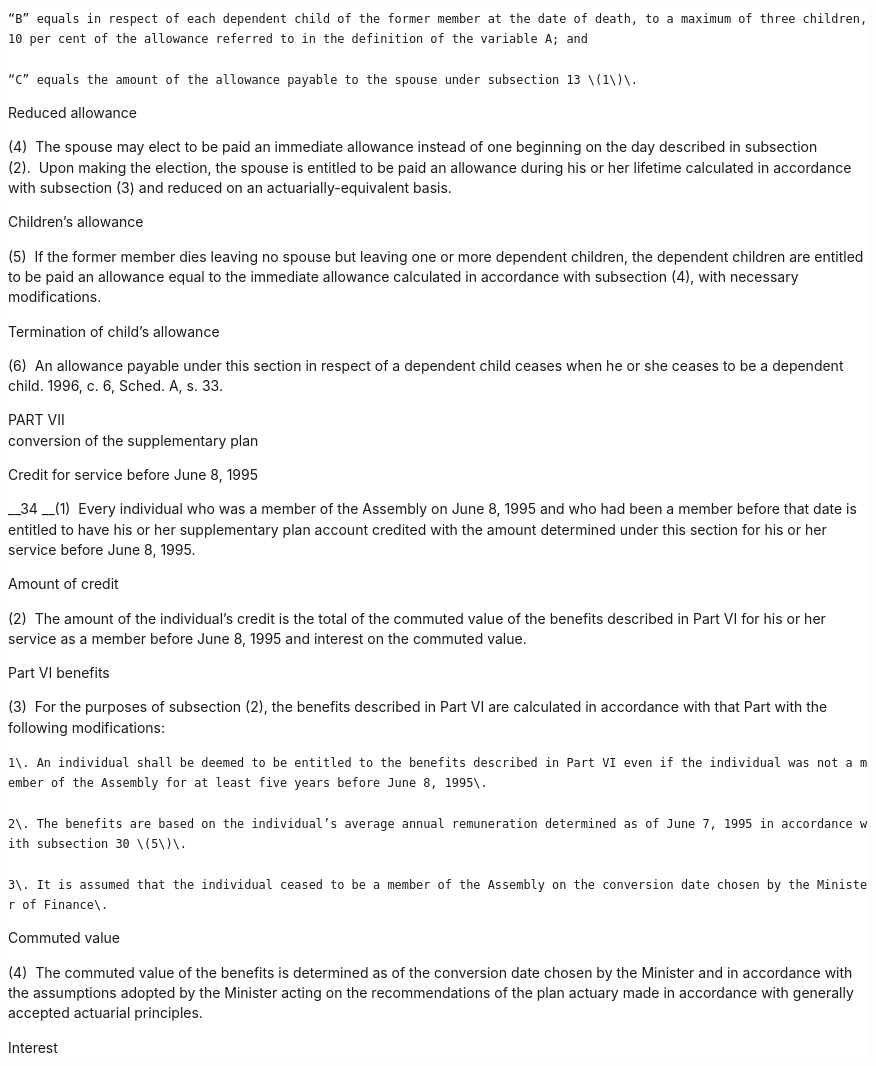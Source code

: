 	“B”	equals in respect of each dependent child of the former member at the date of death, to a maximum of three children, 10 per cent of the allowance referred to in the definition of the variable A; and

	“C”	equals the amount of the allowance payable to the spouse under subsection 13 \(1\)\.

Reduced allowance

\(4\)  The spouse may elect to be paid an immediate allowance instead of one beginning on the day described in subsection \(2\)\.  Upon making the election, the spouse is entitled to be paid an allowance during his or her lifetime calculated in accordance with subsection \(3\) and reduced on an actuarially\-equivalent basis\.

Children’s allowance

\(5\)  If the former member dies leaving no spouse but leaving one or more dependent children, the dependent children are entitled to be paid an allowance equal to the immediate allowance calculated in accordance with subsection \(4\), with necessary modifications\.

Termination of child’s allowance

\(6\)  An allowance payable under this section in respect of a dependent child ceases when he or she ceases to be a dependent child\.  1996, c\. 6, Sched\. A, s\. 33\.

<a id="BK40"></a>PART VII  
conversion of the supplementary plan

Credit for service before June 8, 1995

<a id="BK41"></a>__34 __\(1\)  Every individual who was a member of the Assembly on June 8, 1995 and who had been a member before that date is entitled to have his or her supplementary plan account credited with the amount determined under this section for his or her service before June 8, 1995\.

Amount of credit

\(2\)  The amount of the individual’s credit is the total of the commuted value of the benefits described in Part VI for his or her service as a member before June 8, 1995 and interest on the commuted value\.

Part VI benefits

\(3\)  For the purposes of subsection \(2\), the benefits described in Part VI are calculated in accordance with that Part with the following modifications:

	1\.	An individual shall be deemed to be entitled to the benefits described in Part VI even if the individual was not a member of the Assembly for at least five years before June 8, 1995\.

	2\.	The benefits are based on the individual’s average annual remuneration determined as of June 7, 1995 in accordance with subsection 30 \(5\)\.

	3\.	It is assumed that the individual ceased to be a member of the Assembly on the conversion date chosen by the Minister of Finance\.

Commuted value

\(4\)  The commuted value of the benefits is determined as of the conversion date chosen by the Minister and in accordance with the assumptions adopted by the Minister acting on the recommendations of the plan actuary made in accordance with generally accepted actuarial principles\.

Interest
